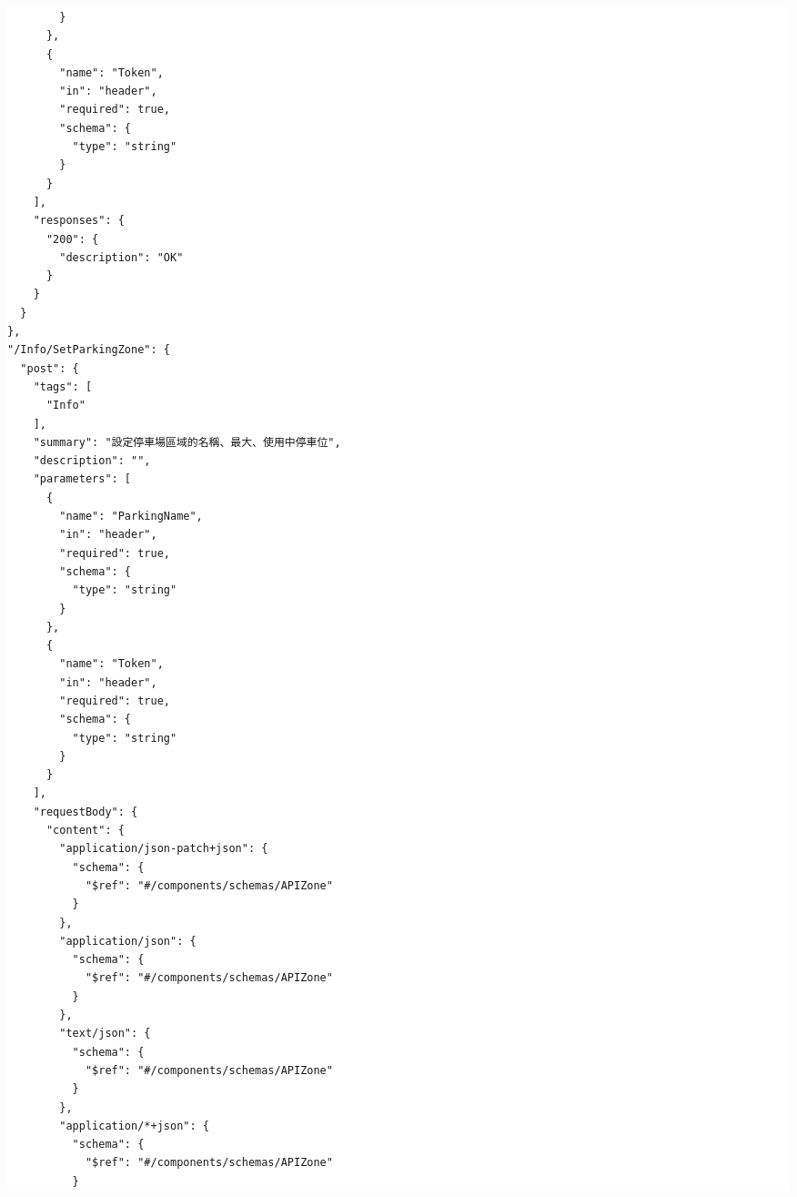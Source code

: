             }
          },
          {
            "name": "Token",
            "in": "header",
            "required": true,
            "schema": {
              "type": "string"
            }
          }
        ],
        "responses": {
          "200": {
            "description": "OK"
          }
        }
      }
    },
    "/Info/SetParkingZone": {
      "post": {
        "tags": [
          "Info"
        ],
        "summary": "設定停車場區域的名稱、最大、使用中停車位",
        "description": "",
        "parameters": [
          {
            "name": "ParkingName",
            "in": "header",
            "required": true,
            "schema": {
              "type": "string"
            }
          },
          {
            "name": "Token",
            "in": "header",
            "required": true,
            "schema": {
              "type": "string"
            }
          }
        ],
        "requestBody": {
          "content": {
            "application/json-patch+json": {
              "schema": {
                "$ref": "#/components/schemas/APIZone"
              }
            },
            "application/json": {
              "schema": {
                "$ref": "#/components/schemas/APIZone"
              }
            },
            "text/json": {
              "schema": {
                "$ref": "#/components/schemas/APIZone"
              }
            },
            "application/*+json": {
              "schema": {
                "$ref": "#/components/schemas/APIZone"
              }